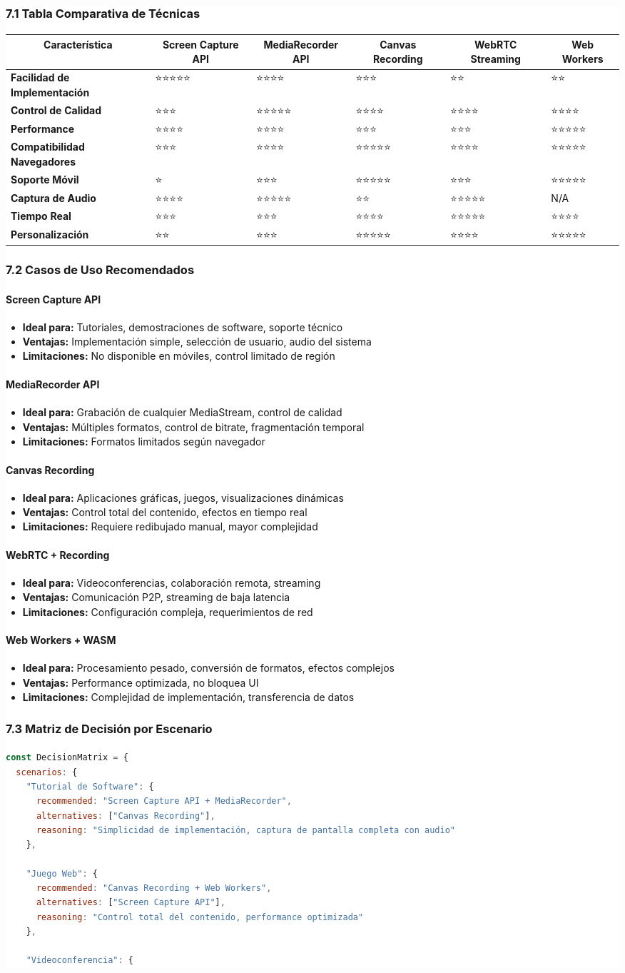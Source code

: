 ### 7.1 Tabla Comparativa de Técnicas

| Característica | Screen Capture API | MediaRecorder API | Canvas Recording | WebRTC Streaming | Web Workers |
|---|---|---|---|---|---|
| **Facilidad de Implementación** | ⭐⭐⭐⭐⭐ | ⭐⭐⭐⭐ | ⭐⭐⭐ | ⭐⭐ | ⭐⭐ |
| **Control de Calidad** | ⭐⭐⭐ | ⭐⭐⭐⭐⭐ | ⭐⭐⭐⭐ | ⭐⭐⭐⭐ | ⭐⭐⭐⭐ |
| **Performance** | ⭐⭐⭐⭐ | ⭐⭐⭐⭐ | ⭐⭐⭐ | ⭐⭐⭐ | ⭐⭐⭐⭐⭐ |
| **Compatibilidad Navegadores** | ⭐⭐⭐ | ⭐⭐⭐⭐ | ⭐⭐⭐⭐⭐ | ⭐⭐⭐⭐ | ⭐⭐⭐⭐⭐ |
| **Soporte Móvil** | ⭐ | ⭐⭐⭐ | ⭐⭐⭐⭐⭐ | ⭐⭐⭐ | ⭐⭐⭐⭐⭐ |
| **Captura de Audio** | ⭐⭐⭐⭐ | ⭐⭐⭐⭐⭐ | ⭐⭐ | ⭐⭐⭐⭐⭐ | N/A |
| **Tiempo Real** | ⭐⭐⭐ | ⭐⭐⭐ | ⭐⭐⭐⭐ | ⭐⭐⭐⭐⭐ | ⭐⭐⭐⭐ |
| **Personalización** | ⭐⭐ | ⭐⭐⭐ | ⭐⭐⭐⭐⭐ | ⭐⭐⭐⭐ | ⭐⭐⭐⭐⭐ |

### 7.2 Casos de Uso Recomendados

#### Screen Capture API
- **Ideal para:** Tutoriales, demostraciones de software, soporte técnico
- **Ventajas:** Implementación simple, selección de usuario, audio del sistema
- **Limitaciones:** No disponible en móviles, control limitado de región

#### MediaRecorder API
- **Ideal para:** Grabación de cualquier MediaStream, control de calidad
- **Ventajas:** Múltiples formatos, control de bitrate, fragmentación temporal
- **Limitaciones:** Formatos limitados según navegador

#### Canvas Recording
- **Ideal para:** Aplicaciones gráficas, juegos, visualizaciones dinámicas
- **Ventajas:** Control total del contenido, efectos en tiempo real
- **Limitaciones:** Requiere redibujado manual, mayor complejidad

#### WebRTC + Recording
- **Ideal para:** Videoconferencias, colaboración remota, streaming
- **Ventajas:** Comunicación P2P, streaming de baja latencia
- **Limitaciones:** Configuración compleja, requerimientos de red

#### Web Workers + WASM
- **Ideal para:** Procesamiento pesado, conversión de formatos, efectos complejos
- **Ventajas:** Performance optimizada, no bloquea UI
- **Limitaciones:** Complejidad de implementación, transferencia de datos

### 7.3 Matriz de Decisión por Escenario

```javascript
const DecisionMatrix = {
  scenarios: {
    "Tutorial de Software": {
      recommended: "Screen Capture API + MediaRecorder",
      alternatives: ["Canvas Recording"],
      reasoning: "Simplicidad de implementación, captura de pantalla completa con audio"
    },
    
    "Juego Web": {
      recommended: "Canvas Recording + Web Workers",
      alternatives: ["Screen Capture API"],
      reasoning: "Control total del contenido, performance optimizada"
    },
    
    "Videoconferencia": {
```